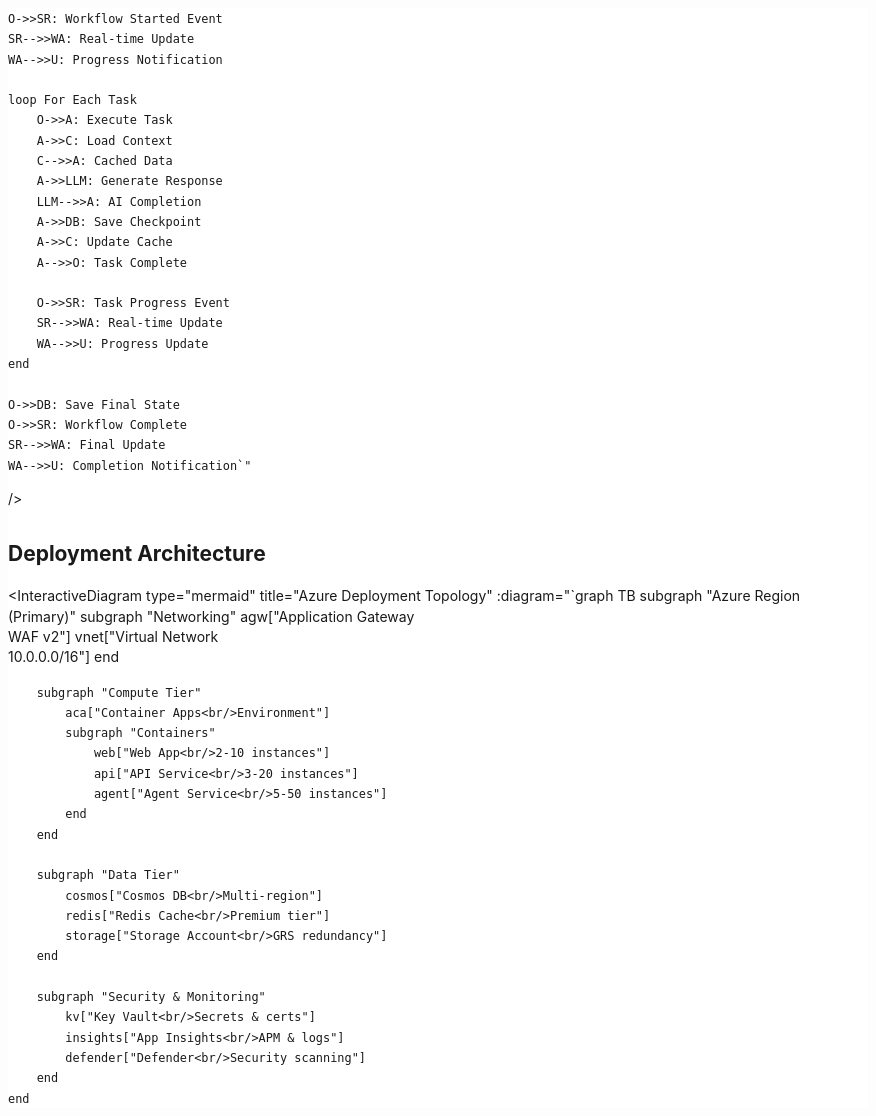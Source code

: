     O->>SR: Workflow Started Event
    SR-->>WA: Real-time Update
    WA-->>U: Progress Notification

    loop For Each Task
        O->>A: Execute Task
        A->>C: Load Context
        C-->>A: Cached Data
        A->>LLM: Generate Response
        LLM-->>A: AI Completion
        A->>DB: Save Checkpoint
        A->>C: Update Cache
        A-->>O: Task Complete

        O->>SR: Task Progress Event
        SR-->>WA: Real-time Update
        WA-->>U: Progress Update
    end

    O->>DB: Save Final State
    O->>SR: Workflow Complete
    SR-->>WA: Final Update
    WA-->>U: Completion Notification`"
/>

## Deployment Architecture

<InteractiveDiagram
  type="mermaid"
  title="Azure Deployment Topology"
  :diagram="`graph TB
    subgraph "Azure Region (Primary)"
        subgraph "Networking"
            agw["Application Gateway<br/>WAF v2"]
            vnet["Virtual Network<br/>10.0.0.0/16"]
        end

        subgraph "Compute Tier"
            aca["Container Apps<br/>Environment"]
            subgraph "Containers"
                web["Web App<br/>2-10 instances"]
                api["API Service<br/>3-20 instances"]
                agent["Agent Service<br/>5-50 instances"]
            end
        end

        subgraph "Data Tier"
            cosmos["Cosmos DB<br/>Multi-region"]
            redis["Redis Cache<br/>Premium tier"]
            storage["Storage Account<br/>GRS redundancy"]
        end

        subgraph "Security & Monitoring"
            kv["Key Vault<br/>Secrets & certs"]
            insights["App Insights<br/>APM & logs"]
            defender["Defender<br/>Security scanning"]
        end
    end
